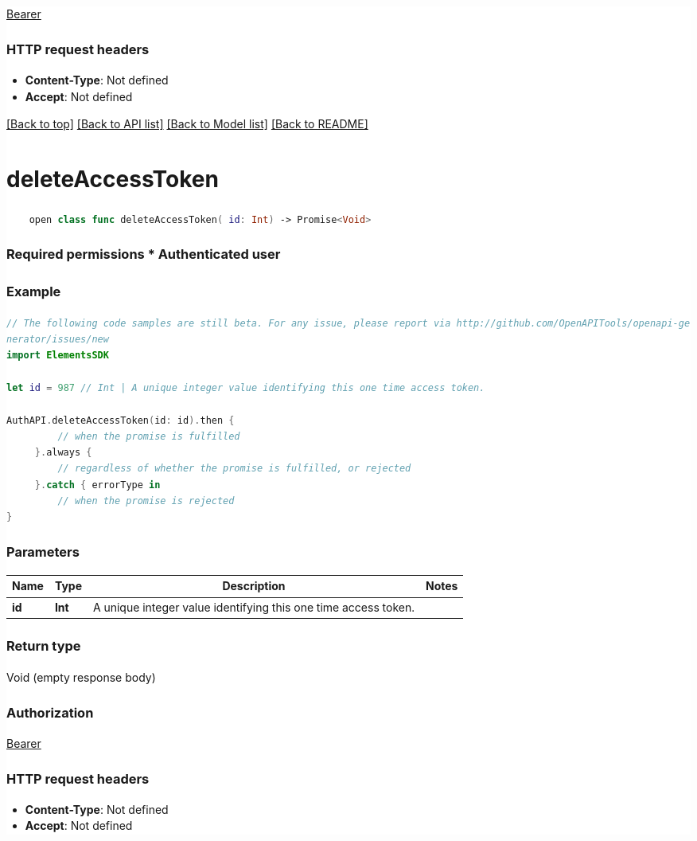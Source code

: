 [Bearer](../README.md#Bearer)

### HTTP request headers

 - **Content-Type**: Not defined
 - **Accept**: Not defined

[[Back to top]](#) [[Back to API list]](../README.md#documentation-for-api-endpoints) [[Back to Model list]](../README.md#documentation-for-models) [[Back to README]](../README.md)

# **deleteAccessToken**
```swift
    open class func deleteAccessToken( id: Int) -> Promise<Void>
```



### Required permissions    * Authenticated user 

### Example
```swift
// The following code samples are still beta. For any issue, please report via http://github.com/OpenAPITools/openapi-generator/issues/new
import ElementsSDK

let id = 987 // Int | A unique integer value identifying this one time access token.

AuthAPI.deleteAccessToken(id: id).then {
         // when the promise is fulfilled
     }.always {
         // regardless of whether the promise is fulfilled, or rejected
     }.catch { errorType in
         // when the promise is rejected
}
```

### Parameters

Name | Type | Description  | Notes
------------- | ------------- | ------------- | -------------
 **id** | **Int** | A unique integer value identifying this one time access token. | 

### Return type

Void (empty response body)

### Authorization

[Bearer](../README.md#Bearer)

### HTTP request headers

 - **Content-Type**: Not defined
 - **Accept**: Not defined
